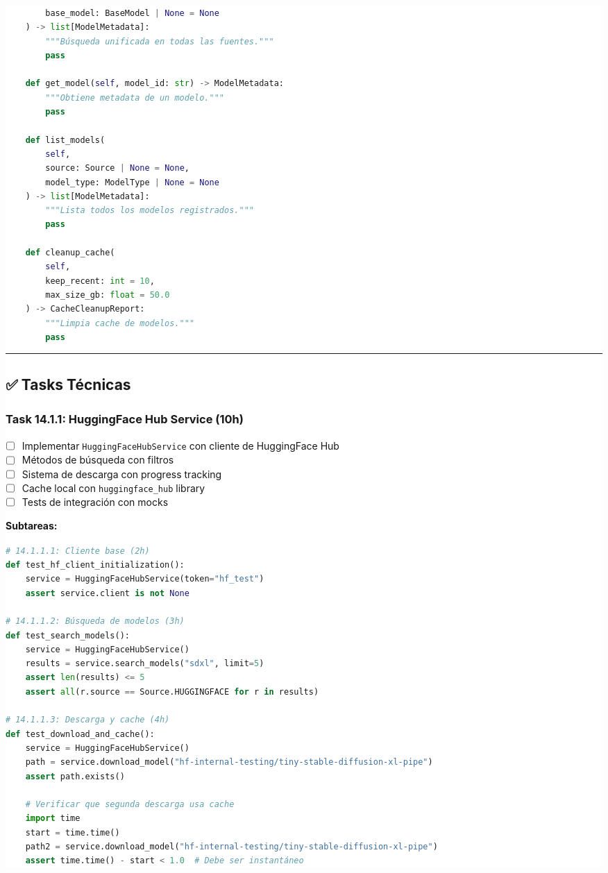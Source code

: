 ```python
        base_model: BaseModel | None = None
    ) -> list[ModelMetadata]:
        """Búsqueda unificada en todas las fuentes."""
        pass

    def get_model(self, model_id: str) -> ModelMetadata:
        """Obtiene metadata de un modelo."""
        pass

    def list_models(
        self,
        source: Source | None = None,
        model_type: ModelType | None = None
    ) -> list[ModelMetadata]:
        """Lista todos los modelos registrados."""
        pass

    def cleanup_cache(
        self,
        keep_recent: int = 10,
        max_size_gb: float = 50.0
    ) -> CacheCleanupReport:
        """Limpia cache de modelos."""
        pass
```

---

## ✅ Tasks Técnicas

### Task 14.1.1: HuggingFace Hub Service (10h)
- [ ] Implementar `HuggingFaceHubService` con cliente de HuggingFace Hub
- [ ] Métodos de búsqueda con filtros
- [ ] Sistema de descarga con progress tracking
- [ ] Cache local con `huggingface_hub` library
- [ ] Tests de integración con mocks

**Subtareas:**
```python
# 14.1.1.1: Cliente base (2h)
def test_hf_client_initialization():
    service = HuggingFaceHubService(token="hf_test")
    assert service.client is not None

# 14.1.1.2: Búsqueda de modelos (3h)
def test_search_models():
    service = HuggingFaceHubService()
    results = service.search_models("sdxl", limit=5)
    assert len(results) <= 5
    assert all(r.source == Source.HUGGINGFACE for r in results)

# 14.1.1.3: Descarga y cache (4h)
def test_download_and_cache():
    service = HuggingFaceHubService()
    path = service.download_model("hf-internal-testing/tiny-stable-diffusion-xl-pipe")
    assert path.exists()

    # Verificar que segunda descarga usa cache
    import time
    start = time.time()
    path2 = service.download_model("hf-internal-testing/tiny-stable-diffusion-xl-pipe")
    assert time.time() - start < 1.0  # Debe ser instantáneo

```